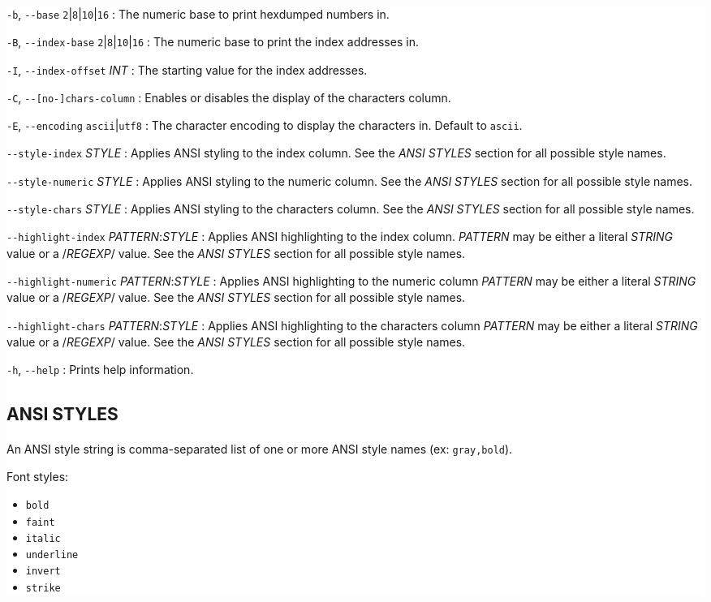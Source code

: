 `-b`, `--base` `2`|`8`|`10`|`16`
: The numeric base to print hexdumped numbers in.

`-B`, `--index-base` `2`|`8`|`10`|`16`
: The numeric base to print the index addresses in.

`-I`, `--index-offset` *INT*
: The starting value for the index addresses.

`-C`, `--[no-]chars-column`
: Enables or disables the display of the characters column.

`-E`, `--encoding` `ascii`|`utf8`
: The character encoding to display the characters in. Default to `ascii`.

`--style-index` *STYLE*
: Applies ANSI styling to the index column.
  See the *ANSI STYLES* section for all possible style names.

`--style-numeric` *STYLE*
: Applies ANSI styling to the numeric column.
  See the *ANSI STYLES* section for all possible style names.

`--style-chars` *STYLE*
: Applies ANSI styling to the characters column.
  See the *ANSI STYLES* section for all possible style names.

`--highlight-index` *PATTERN*:*STYLE*
: Applies ANSI highlighting to the index column.
  *PATTERN* may be either a literal *STRING* value or a /*REGEXP*/ value.
  See the *ANSI STYLES* section for all possible style names.

`--highlight-numeric` *PATTERN*:*STYLE*
: Applies ANSI highlighting to the numeric column
  *PATTERN* may be either a literal *STRING* value or a /*REGEXP*/ value.
  See the *ANSI STYLES* section for all possible style names.

`--highlight-chars` *PATTERN*:*STYLE*
: Applies ANSI highlighting to the characters column
  *PATTERN* may be either a literal *STRING* value or a /*REGEXP*/ value.
  See the *ANSI STYLES* section for all possible style names.

`-h`, `--help`
: Prints help information.

## ANSI STYLES

An ANSI style string is comma-separated list of one or more ANSI style names
(ex: `gray,bold`).

Font styles:

* `bold`
* `faint`
* `italic`
* `underline`
* `invert`
* `strike`
